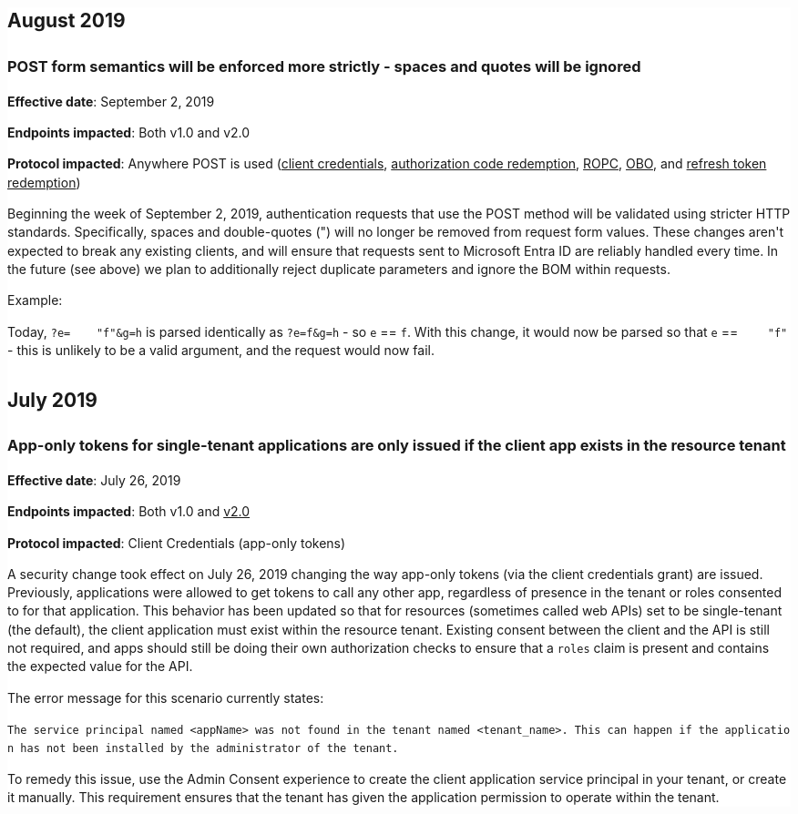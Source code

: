 
## August 2019

### POST form semantics will be enforced more strictly - spaces and quotes will be ignored

**Effective date**: September 2, 2019

**Endpoints impacted**: Both v1.0 and v2.0

**Protocol impacted**: Anywhere POST is used ([client credentials](./v2-oauth2-client-creds-grant-flow.md), [authorization code redemption](./v2-oauth2-auth-code-flow.md), [ROPC](./v2-oauth-ropc.md), [OBO](./v2-oauth2-on-behalf-of-flow.md), and [refresh token redemption](./v2-oauth2-auth-code-flow.md#refresh-the-access-token))

Beginning the week of September 2, 2019, authentication requests that use the POST method will be validated using stricter HTTP standards. Specifically, spaces and double-quotes (") will no longer be removed from request form values. These changes aren't expected to break any existing clients, and will ensure that requests sent to Microsoft Entra ID are reliably handled every time. In the future (see above) we plan to additionally reject duplicate parameters and ignore the BOM within requests.

Example:

Today, `?e=    "f"&g=h` is parsed identically as `?e=f&g=h` - so `e` == `f`. With this change, it would now be parsed so that `e` == `    "f"` - this is unlikely to be a valid argument, and the request would now fail.


## July 2019

### App-only tokens for single-tenant applications are only issued if the client app exists in the resource tenant

**Effective date**: July 26, 2019

**Endpoints impacted**: Both v1.0 and [v2.0](./v2-oauth2-client-creds-grant-flow.md)

**Protocol impacted**: Client Credentials (app-only tokens)

A security change took effect on July 26, 2019 changing the way app-only tokens (via the client credentials grant) are issued. Previously, applications were allowed to get tokens to call any other app, regardless of presence in the tenant or roles consented to for that application. This behavior has been updated so that for resources (sometimes called web APIs) set to be single-tenant (the default), the client application must exist within the resource tenant. Existing consent between the client and the API is still not required, and apps should still be doing their own authorization checks to ensure that a `roles` claim is present and contains the expected value for the API.

The error message for this scenario currently states:

`The service principal named <appName> was not found in the tenant named <tenant_name>. This can happen if the application has not been installed by the administrator of the tenant.`

To remedy this issue, use the Admin Consent experience to create the client application service principal in your tenant, or create it manually. This requirement ensures that the tenant has given the application permission to operate within the tenant.

